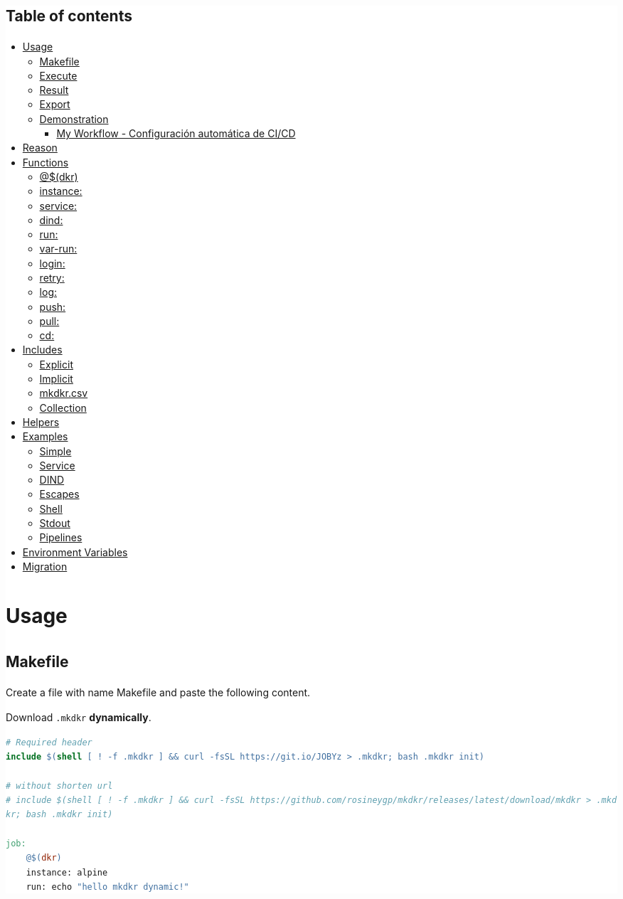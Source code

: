 Table of contents
-----------------

- [Usage](#usage)
	- [Makefile](#makefile)
	- [Execute](#execute)
	- [Result](#result)
	- [Export](#export)
	- [Demonstration](#demonstration)
		- [My Workflow - Configuración automática de CI/CD](#my-workflow---configuración-automática-de-cicd)
- [Reason](#reason)
- [Functions](#functions)
	- [@$(dkr)](#dkr)
	- [instance:](#instance)
	- [service:](#service)
	- [dind:](#dind)
	- [run:](#run)
	- [var-run:](#var-run)
	- [login:](#login)
	- [retry:](#retry)
	- [log:](#log)
	- [push:](#push)
	- [pull:](#pull)
	- [cd:](#cd)
- [Includes](#includes)
	- [Explicit](#explicit)
	- [Implicit](#implicit)
	- [mkdkr.csv](#mkdkrcsv)
	- [Collection](#collection)
- [Helpers](#helpers)
- [Examples](#examples)
	- [Simple](#simple)
	- [Service](#service-1)
	- [DIND](#dind-1)
	- [Escapes](#escapes)
	- [Shell](#shell)
	- [Stdout](#stdout)
	- [Pipelines](#pipelines)
- [Environment Variables](#environment-variables)
- [Migration](#migration)

# Usage

## Makefile

Create a file with name Makefile and paste the following content.

Download `.mkdkr` **dynamically**.

```Makefile
# Required header
include $(shell [ ! -f .mkdkr ] && curl -fsSL https://git.io/JOBYz > .mkdkr; bash .mkdkr init)

# without shorten url
# include $(shell [ ! -f .mkdkr ] && curl -fsSL https://github.com/rosineygp/mkdkr/releases/latest/download/mkdkr > .mkdkr; bash .mkdkr init)

job:
	@$(dkr)
	instance: alpine
	run: echo "hello mkdkr dynamic!"
```
